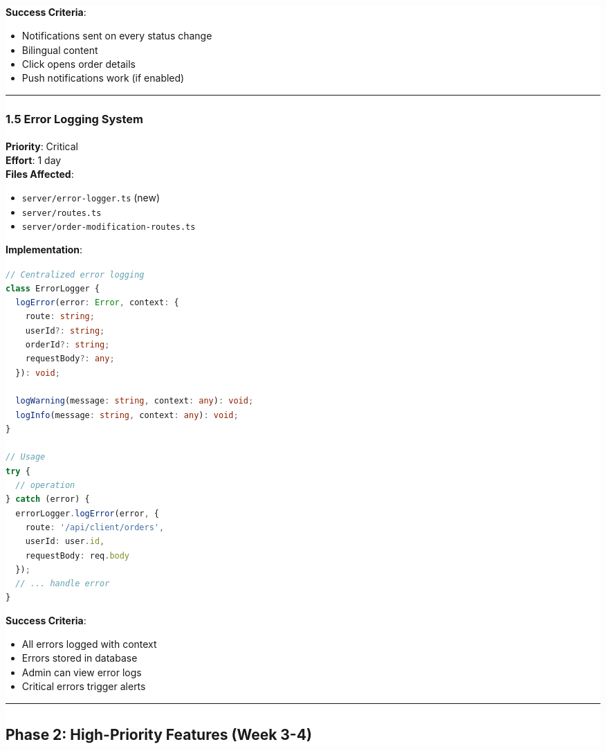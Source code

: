 **Success Criteria**:
- Notifications sent on every status change
- Bilingual content
- Click opens order details
- Push notifications work (if enabled)

---

### 1.5 Error Logging System
**Priority**: Critical  
**Effort**: 1 day  
**Files Affected**:
- `server/error-logger.ts` (new)
- `server/routes.ts`
- `server/order-modification-routes.ts`

**Implementation**:
```typescript
// Centralized error logging
class ErrorLogger {
  logError(error: Error, context: {
    route: string;
    userId?: string;
    orderId?: string;
    requestBody?: any;
  }): void;

  logWarning(message: string, context: any): void;
  logInfo(message: string, context: any): void;
}

// Usage
try {
  // operation
} catch (error) {
  errorLogger.logError(error, {
    route: '/api/client/orders',
    userId: user.id,
    requestBody: req.body
  });
  // ... handle error
}
```

**Success Criteria**:
- All errors logged with context
- Errors stored in database
- Admin can view error logs
- Critical errors trigger alerts

---

## Phase 2: High-Priority Features (Week 3-4)
